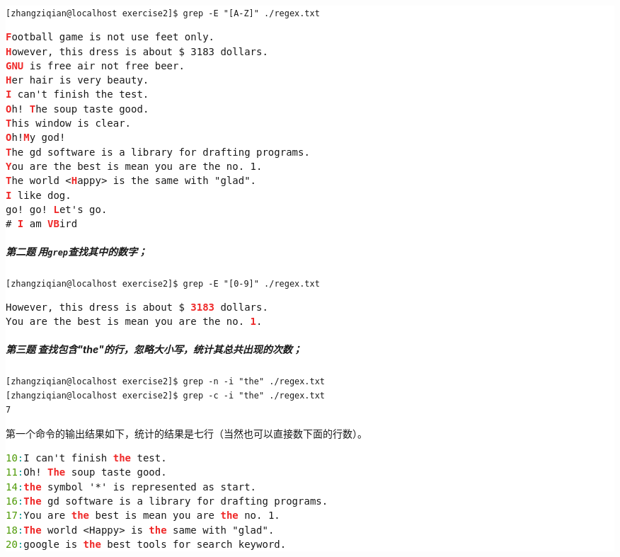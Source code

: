 ```shell
[zhangziqian@localhost exercise2]$ grep -E "[A-Z]" ./regex.txt
```

<pre>
<font color="#EF2929"><b>F</b></font>ootball game is not use feet only.
<font color="#EF2929"><b>H</b></font>owever, this dress is about $ 3183 dollars.
<font color="#EF2929"><b>GNU</b></font> is free air not free beer.
<font color="#EF2929"><b>H</b></font>er hair is very beauty.
<font color="#EF2929"><b>I</b></font> can&apos;t finish the test.
<font color="#EF2929"><b>O</b></font>h! <font color="#EF2929"><b>T</b></font>he soup taste good.
<font color="#EF2929"><b>T</b></font>his window is clear.
<font color="#EF2929"><b>O</b></font>h!<font color="#EF2929"><b>M</b></font>y god!
<font color="#EF2929"><b>T</b></font>he gd software is a library for drafting programs.
<font color="#EF2929"><b>Y</b></font>ou are the best is mean you are the no. 1.
<font color="#EF2929"><b>T</b></font>he world &lt;<font color="#EF2929"><b>H</b></font>appy&gt; is the same with &quot;glad&quot;.
<font color="#EF2929"><b>I</b></font> like dog.
go! go! <font color="#EF2929"><b>L</b></font>et&apos;s go.
# <font color="#EF2929"><b>I</b></font> am <font color="#EF2929"><b>VB</b></font>ird
</pre>


##### 第二题 用`grep`查找其中的数字；

```shell
[zhangziqian@localhost exercise2]$ grep -E "[0-9]" ./regex.txt
```


<pre>However, this dress is about $ <font color="#EF2929"><b>3183</b></font> dollars.
You are the best is mean you are the no. <font color="#EF2929"><b>1</b></font>.
</pre>


##### 第三题 查找包含"the"的行，忽略大小写，统计其总共出现的次数；

```shell
[zhangziqian@localhost exercise2]$ grep -n -i "the" ./regex.txt
[zhangziqian@localhost exercise2]$ grep -c -i "the" ./regex.txt
7
```

第一个命令的输出结果如下，统计的结果是七行（当然也可以直接数下面的行数）。

<pre>
<font color="#4E9A06">10</font><font color="#06989A">:</font>I can&apos;t finish <font color="#EF2929"><b>the</b></font> test.
<font color="#4E9A06">11</font><font color="#06989A">:</font>Oh! <font color="#EF2929"><b>The</b></font> soup taste good.
<font color="#4E9A06">14</font><font color="#06989A">:</font><font color="#EF2929"><b>the</b></font> symbol &apos;*&apos; is represented as start.
<font color="#4E9A06">16</font><font color="#06989A">:</font><font color="#EF2929"><b>The</b></font> gd software is a library for drafting programs.
<font color="#4E9A06">17</font><font color="#06989A">:</font>You are <font color="#EF2929"><b>the</b></font> best is mean you are <font color="#EF2929"><b>the</b></font> no. 1.
<font color="#4E9A06">18</font><font color="#06989A">:</font><font color="#EF2929"><b>The</b></font> world &lt;Happy&gt; is <font color="#EF2929"><b>the</b></font> same with &quot;glad&quot;.
<font color="#4E9A06">20</font><font color="#06989A">:</font>google is <font color="#EF2929"><b>the</b></font> best tools for search keyword.
</pre>
